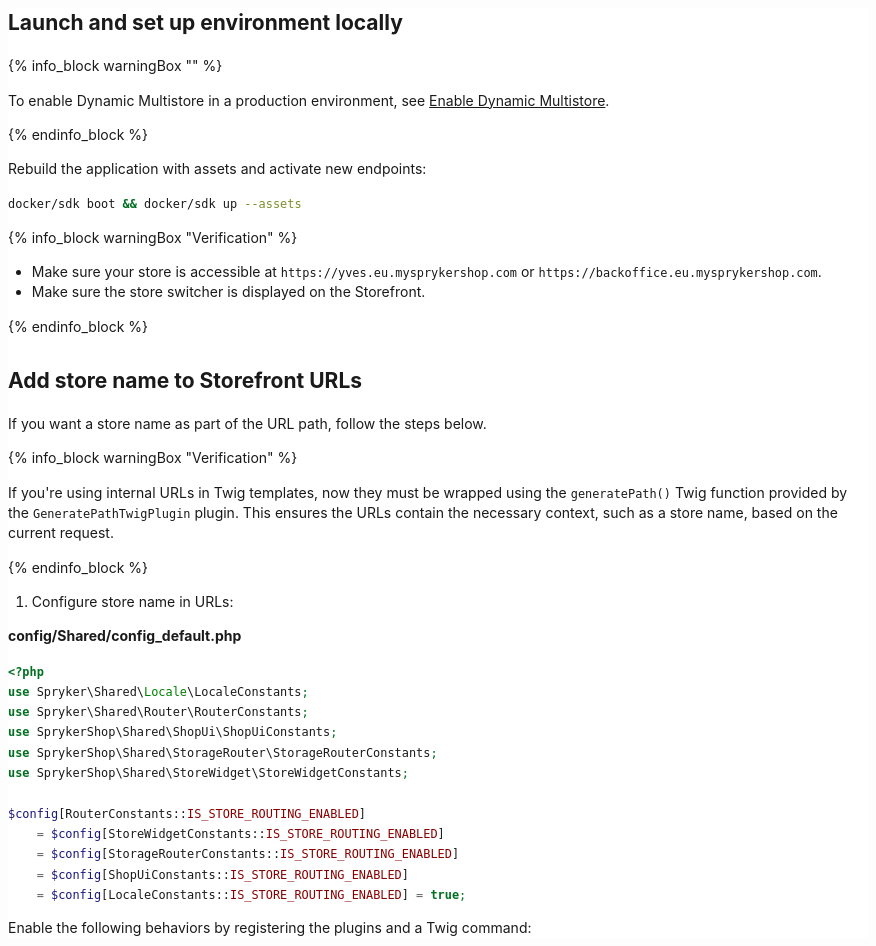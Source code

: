 
## Launch and set up environment locally

{% info_block warningBox "" %}

To enable Dynamic Multistore in a production environment, see [Enable Dynamic Multistore](/docs/pbc/all/dynamic-multistore/latest/base-shop/enable-dynamic-multistore.html).

{% endinfo_block %}

Rebuild the application with assets and activate new endpoints:

```bash
docker/sdk boot && docker/sdk up --assets
```

{% info_block warningBox "Verification" %}

- Make sure your store is accessible at `https://yves.eu.mysprykershop.com` or `https://backoffice.eu.mysprykershop.com`.
- Make sure the store switcher is displayed on the Storefront.

{% endinfo_block %}

## Add store name to Storefront URLs

If you want a store name as part of the URL path, follow the steps below.

{% info_block warningBox "Verification" %}

If you're using internal URLs in Twig templates, now they must be wrapped using the `generatePath()` Twig function provided by the `GeneratePathTwigPlugin` plugin. This ensures the URLs contain the necessary context, such as a store name, based on the current request.

{% endinfo_block %}

1. Configure store name in URLs:

**config/Shared/config_default.php**

```php
<?php
use Spryker\Shared\Locale\LocaleConstants;
use Spryker\Shared\Router\RouterConstants;
use SprykerShop\Shared\ShopUi\ShopUiConstants;
use SprykerShop\Shared\StorageRouter\StorageRouterConstants;
use SprykerShop\Shared\StoreWidget\StoreWidgetConstants;

$config[RouterConstants::IS_STORE_ROUTING_ENABLED]
    = $config[StoreWidgetConstants::IS_STORE_ROUTING_ENABLED]
    = $config[StorageRouterConstants::IS_STORE_ROUTING_ENABLED]
    = $config[ShopUiConstants::IS_STORE_ROUTING_ENABLED]
    = $config[LocaleConstants::IS_STORE_ROUTING_ENABLED] = true;

```

Enable the following behaviors by registering the plugins and a Twig command:
